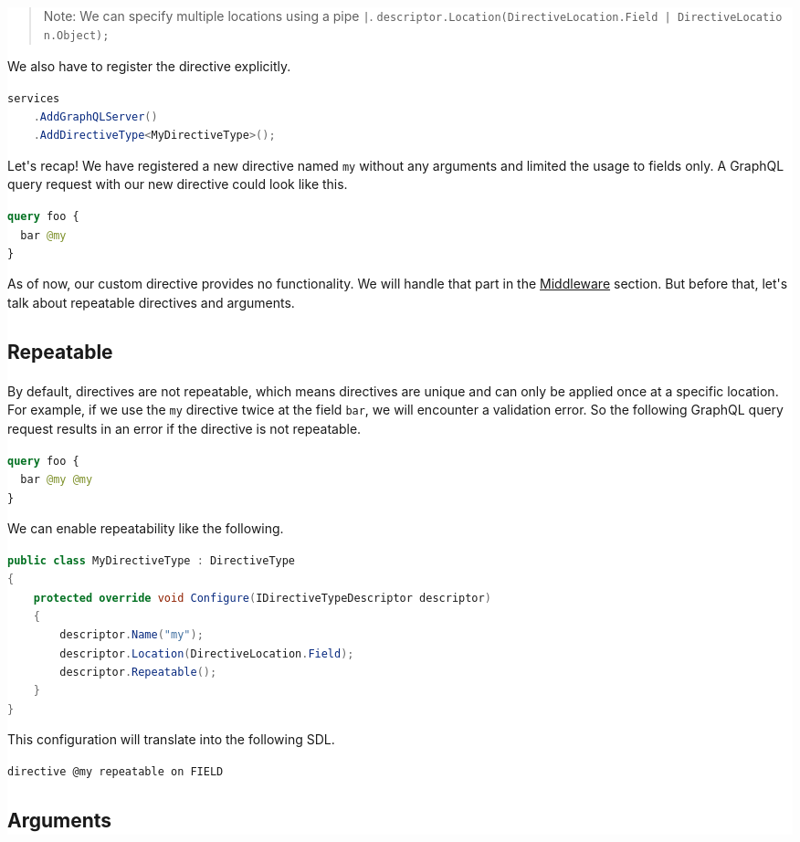 > Note: We can specify multiple locations using a pipe `|`.
> `descriptor.Location(DirectiveLocation.Field | DirectiveLocation.Object);`

We also have to register the directive explicitly.

```csharp
services
    .AddGraphQLServer()
    .AddDirectiveType<MyDirectiveType>();
```

Let's recap! We have registered a new directive named `my` without any arguments and limited the usage to fields only. A GraphQL query request with our new directive could look like this.

```graphql
query foo {
  bar @my
}
```

As of now, our custom directive provides no functionality. We will handle that part in the [Middleware](#middleware) section. But before that, let's talk about repeatable directives and arguments.

## Repeatable

By default, directives are not repeatable, which means directives are unique and can only be applied once at a specific location. For example, if we use the `my` directive twice at the field `bar`, we will encounter a validation error. So the following GraphQL query request results in an error if the directive is not repeatable.

```graphql
query foo {
  bar @my @my
}
```

We can enable repeatability like the following.

```csharp
public class MyDirectiveType : DirectiveType
{
    protected override void Configure(IDirectiveTypeDescriptor descriptor)
    {
        descriptor.Name("my");
        descriptor.Location(DirectiveLocation.Field);
        descriptor.Repeatable();
    }
}
```

This configuration will translate into the following SDL.

```sdl
directive @my repeatable on FIELD
```

## Arguments
